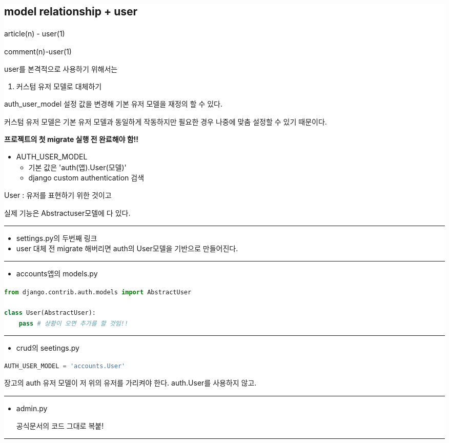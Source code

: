 ## model relationship + user

article(n) - user(1)

comment(n)-user(1)

user를 본격적으로 사용하기 위해서는

1. 커스텀 유저 모델로 대체하기

auth_user_model 설정 값을 변경해 기본 유저 모델을 재정의 할 수 있다. 

커스텀 유저 모델은 기본 유저 모델과 동일하게 작동하지만 필요한 경우 나중에 맞춤 설정할 수 있기 때문이다. 

**프로젝트의 첫 migrate 실행 전 완료해야 함!!**



* AUTH_USER_MODEL
  * 기본 값은 'auth(앱).User(모델)'
  *  django custom authentication 검색



User : 유저를 표현하기 위한 것이고

실제 기능은 Abstractuser모델에 다 있다.



--------------------

* settings.py의 두번째 링크 
* user 대체 전 migrate 해버리면 auth의 User모델을 기반으로 만들어진다. 

--------------

* accounts앱의 models.py

```python
from django.contrib.auth.models import AbstractUser

class User(AbstractUser):
    pass # 상황이 오면 추가를 할 것임!!
```

----------

* crud의 seetings.py

```python
AUTH_USER_MODEL = 'accounts.User'
```

장고의 auth 유저 모델이 저 위의 유저를 가리켜야 한다. auth.User를 사용하지 않고. 

-----------

* admin.py

  공식문서의 코드 그대로 복붙! 

---------------------
